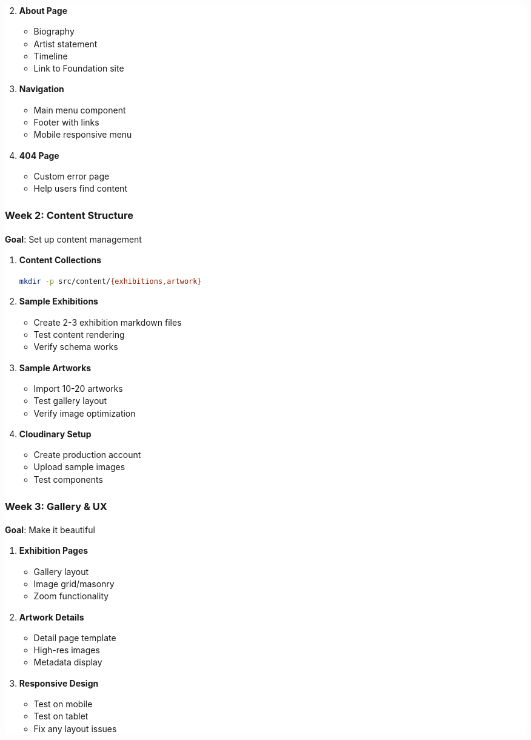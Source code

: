 2. **About Page**
   - Biography
   - Artist statement
   - Timeline
   - Link to Foundation site

3. **Navigation**
   - Main menu component
   - Footer with links
   - Mobile responsive menu

4. **404 Page**
   - Custom error page
   - Help users find content

### Week 2: Content Structure
**Goal**: Set up content management

1. **Content Collections**
   ```bash
   mkdir -p src/content/{exhibitions,artwork}
   ```

2. **Sample Exhibitions**
   - Create 2-3 exhibition markdown files
   - Test content rendering
   - Verify schema works

3. **Sample Artworks**
   - Import 10-20 artworks
   - Test gallery layout
   - Verify image optimization

4. **Cloudinary Setup**
   - Create production account
   - Upload sample images
   - Test components

### Week 3: Gallery & UX
**Goal**: Make it beautiful

1. **Exhibition Pages**
   - Gallery layout
   - Image grid/masonry
   - Zoom functionality

2. **Artwork Details**
   - Detail page template
   - High-res images
   - Metadata display

3. **Responsive Design**
   - Test on mobile
   - Test on tablet
   - Fix any layout issues
